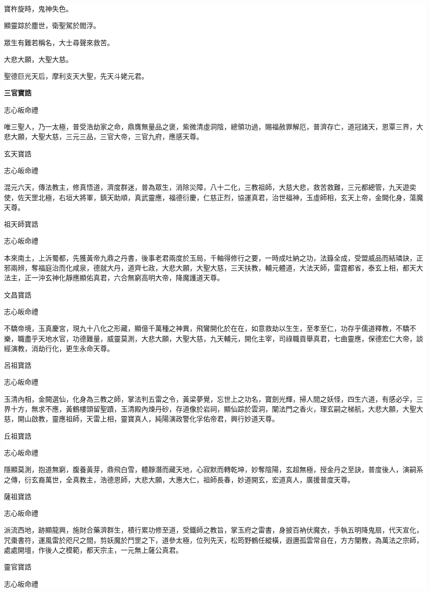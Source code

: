 寶杵旋時，鬼神失色。

顯靈踪於塵世，衛聖駕於閻浮。

眾生有難若稱名，大士尋聲來救苦。

大悲大願，大聖大慈。

聖德巨光天后，摩利支天大聖，先天斗姥元君。

**三官寶誥**

志心皈命禮

唯三聖人，乃一太極，普受浩劫家之命，鼎膺無量品之褒，紫微清虛洞陰，總領功過，賜福赦罪解厄，普濟存亡，道冠諸天，恩覃三界，大悲大願，大聖大慈，三元三品，三官大帝，三官九府，應感天尊。

玄天寶誥 

志心皈命禮

混元六天，傳法教主，修真悟道，濟度群迷，普為眾生，消除災障，八十二化，三教祖師，大慈大悲，救苦救難，三元都總管，九天遊奕使，佐天罡北極，右垣大將軍，鎮天助順，真武靈應，福德衍慶，仁慈正烈，協運真君，治世福神，玉虛師相，玄天上帝，金闕化身，蕩魔天尊。


祖天師寶誥 

志心皈命禮

本來南土，上泝蜀都，先獲黃帝九鼎之丹書，後事老君兩度於玉局，千軸得修行之要，一時成吐納之功，法籙全成，受盟威品而結璘訣，正邪兩辨，奪福庭治而化咸泉，德就大丹，道齊七政，大悲大願，大聖大慈，三天扶教，輔元體道，大法天師，雷霆都省，泰玄上相，都天大法主，正一沖玄神化靜應顯佑真君，六合無窮高明大帝，降魔護道天尊。

文昌寶誥 

志心皈命禮

不驕帝境，玉真慶宮，現九十八化之形藏，顯億千萬種之神異，飛鸞開化於在在，如意救劫以生生，至孝至仁，功存乎儒道釋教，不驕不樂，職盡乎天地水官，功德難量，威靈莫測，大悲大願，大聖大慈，九天輔元，開化主宰，司祿職貢舉真君，七曲靈應，保德宏仁大帝，談經演教，消劫行化，更生永命天尊。


呂祖寶誥 

志心皈命禮

玉清內相，金闕選仙，化身為三教之師，掌法判五雷之令，黃梁夢覺，忘世上之功名，寶劍光輝，掃人間之妖怪，四生六道，有感必孚，三界十方，無求不應，黃鶴樓頭留聖蹟，玉清殿內煉丹砂，存道像於岩祠，顯仙踪於雲洞，闡法門之香火，理玄嗣之梯航，大悲大願，大聖大慈，開山啟教，靈應祖師，天雷上相，靈寶真人，純陽演政警化孚佑帝君，興行妙道天尊。

丘祖寶誥

志心皈命禮

隱顯莫測，抱道無窮，腹養黃芽，鼎飛白雪，體靜潛而藏天地，心寂默而轉乾坤，妙奪陰陽，玄超無極，授金丹之至訣，普度後人，演嗣系之傳，衍玄裔萬世，全真教主，浩德恩師，大悲大願，大惠大仁，祖師長春，妙道開玄，宏道真人，廣援普度天尊。


薩祖寶誥 

志心皈命禮

派流西地，跡顯龍興，施財合藥濟群生，積行累功修至道，受鐵師之教旨，掌玉府之雷書，身披百衲伏魔衣，手執五明降鬼扇，代天宣化，咒棗書符，運風雷於咫尺之間，剪妖魔於鬥罡之下，道參太極，位列先天，松筠野鶴任縱橫，遐邇孤雲常自在，方方闡教，為萬法之宗師，處處開壇，作後人之模範，都天宗主，一元無上薩公真君。


靈官寶誥 

志心皈命禮
